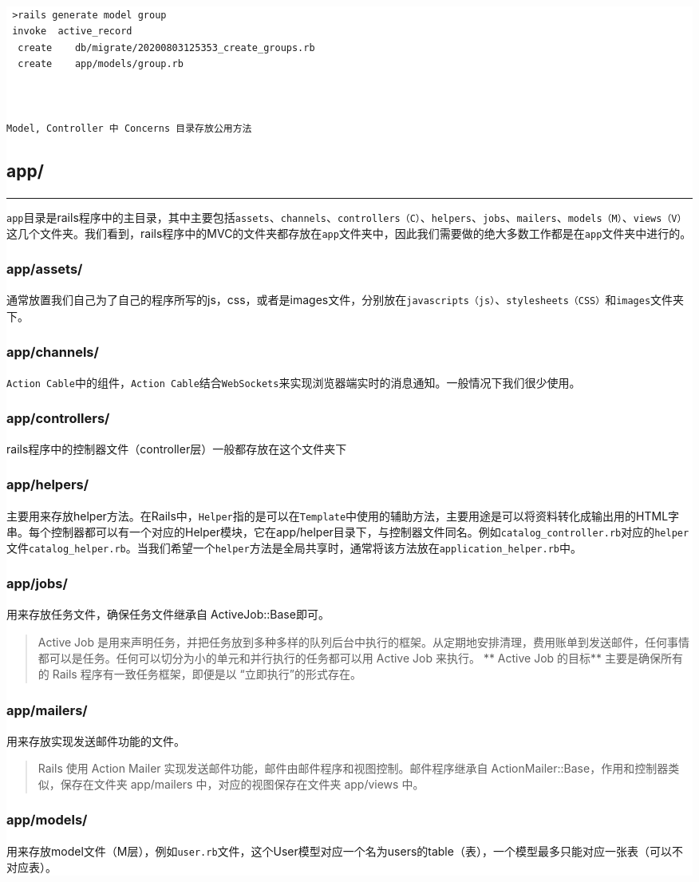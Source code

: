      >rails generate model group
     invoke  active_record
      create    db/migrate/20200803125353_create_groups.rb
      create    app/models/group.rb
      
      
      
    Model, Controller 中 Concerns 目录存放公用方法




## app/

------

`app`目录是rails程序中的主目录，其中主要包括`assets`、`channels`、`controllers（C）`、`helpers`、`jobs`、`mailers`、`models（M）`、`views（V）`这几个文件夹。我们看到，rails程序中的MVC的文件夹都存放在`app`文件夹中，因此我们需要做的绝大多数工作都是在`app`文件夹中进行的。

### app/assets/

通常放置我们自己为了自己的程序所写的js，css，或者是images文件，分别放在`javascripts（js）`、`stylesheets（CSS）`和`images`文件夹下。

### app/channels/

`Action Cable`中的组件，`Action Cable`结合`WebSockets`来实现浏览器端实时的消息通知。一般情况下我们很少使用。

### app/controllers/

rails程序中的控制器文件（controller层）一般都存放在这个文件夹下

### app/helpers/

主要用来存放helper方法。在Rails中，`Helper`指的是可以在`Template`中使用的辅助方法，主要用途是可以将资料转化成输出用的HTML字串。每个控制器都可以有一个对应的Helper模块，它在app/helper目录下，与控制器文件同名。例如`catalog_controller.rb`对应的`helper`文件`catalog_helper.rb`。当我们希望一个`helper`方法是全局共享时，通常将该方法放在`application_helper.rb`中。

### app/jobs/

用来存放任务文件，确保任务文件继承自 ActiveJob::Base即可。

> Active Job 是用来声明任务，并把任务放到多种多样的队列后台中执行的框架。从定期地安排清理，费用账单到发送邮件，任何事情都可以是任务。任何可以切分为小的单元和并行执行的任务都可以用 Active Job 来执行。
>  ** Active Job 的目标**
>  主要是确保所有的 Rails 程序有一致任务框架，即便是以 “立即执行”的形式存在。

### app/mailers/

用来存放实现发送邮件功能的文件。

> Rails 使用 Action Mailer 实现发送邮件功能，邮件由邮件程序和视图控制。邮件程序继承自 ActionMailer::Base，作用和控制器类似，保存在文件夹 app/mailers 中，对应的视图保存在文件夹 app/views 中。

### app/models/

用来存放model文件（M层），例如`user.rb`文件，这个User模型对应一个名为users的table（表），一个模型最多只能对应一张表（可以不对应表）。
